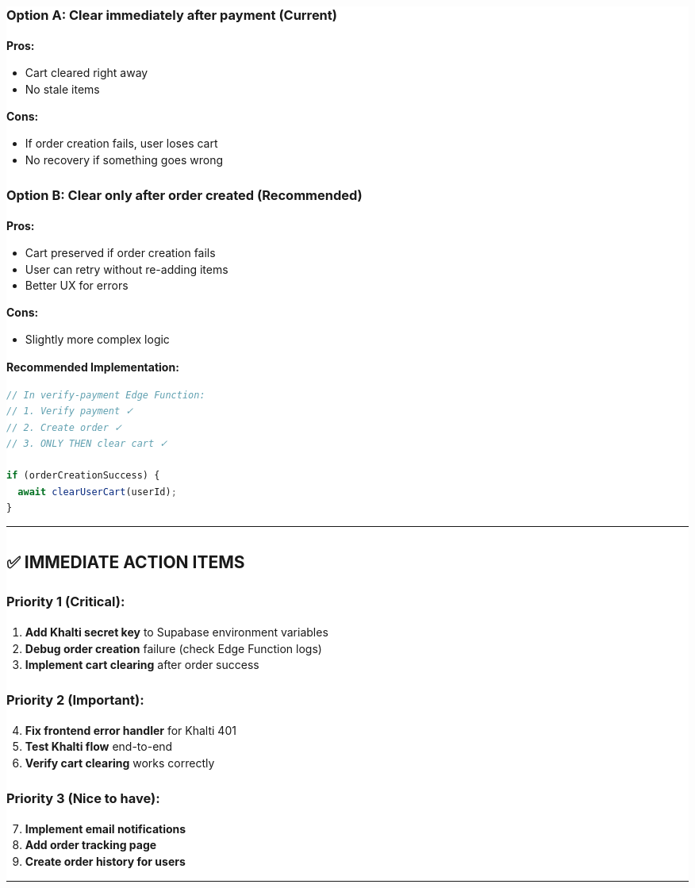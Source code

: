 ### **Option A: Clear immediately after payment (Current)**

**Pros:**
- Cart cleared right away
- No stale items

**Cons:**
- If order creation fails, user loses cart
- No recovery if something goes wrong

### **Option B: Clear only after order created (Recommended)**

**Pros:**
- Cart preserved if order creation fails
- User can retry without re-adding items
- Better UX for errors

**Cons:**
- Slightly more complex logic

**Recommended Implementation:**
```typescript
// In verify-payment Edge Function:
// 1. Verify payment ✓
// 2. Create order ✓
// 3. ONLY THEN clear cart ✓

if (orderCreationSuccess) {
  await clearUserCart(userId);
}
```

---

## **✅ IMMEDIATE ACTION ITEMS**

### **Priority 1 (Critical):**

1. **Add Khalti secret key** to Supabase environment variables
2. **Debug order creation** failure (check Edge Function logs)
3. **Implement cart clearing** after order success

### **Priority 2 (Important):**

4. **Fix frontend error handler** for Khalti 401
5. **Test Khalti flow** end-to-end
6. **Verify cart clearing** works correctly

### **Priority 3 (Nice to have):**

7. **Implement email notifications**
8. **Add order tracking page**
9. **Create order history for users**

---